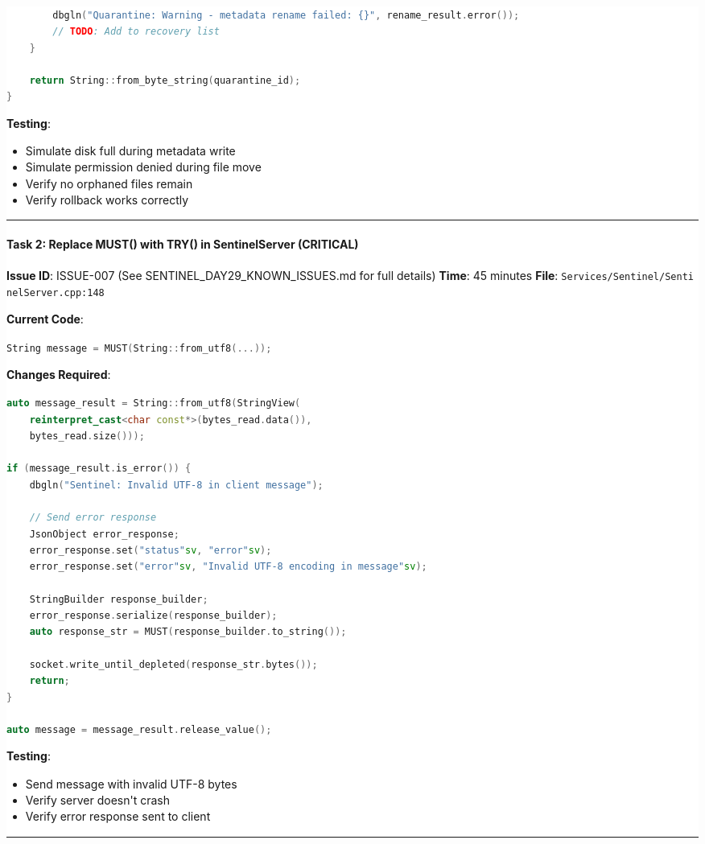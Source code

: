 ```cpp
        dbgln("Quarantine: Warning - metadata rename failed: {}", rename_result.error());
        // TODO: Add to recovery list
    }

    return String::from_byte_string(quarantine_id);
}
```

**Testing**:
- Simulate disk full during metadata write
- Simulate permission denied during file move
- Verify no orphaned files remain
- Verify rollback works correctly

---

#### Task 2: Replace MUST() with TRY() in SentinelServer (CRITICAL)
**Issue ID**: ISSUE-007 (See SENTINEL_DAY29_KNOWN_ISSUES.md for full details)
**Time**: 45 minutes
**File**: `Services/Sentinel/SentinelServer.cpp:148`

**Current Code**:
```cpp
String message = MUST(String::from_utf8(...));
```

**Changes Required**:
```cpp
auto message_result = String::from_utf8(StringView(
    reinterpret_cast<char const*>(bytes_read.data()),
    bytes_read.size()));

if (message_result.is_error()) {
    dbgln("Sentinel: Invalid UTF-8 in client message");

    // Send error response
    JsonObject error_response;
    error_response.set("status"sv, "error"sv);
    error_response.set("error"sv, "Invalid UTF-8 encoding in message"sv);

    StringBuilder response_builder;
    error_response.serialize(response_builder);
    auto response_str = MUST(response_builder.to_string());

    socket.write_until_depleted(response_str.bytes());
    return;
}

auto message = message_result.release_value();
```

**Testing**:
- Send message with invalid UTF-8 bytes
- Verify server doesn't crash
- Verify error response sent to client

---
